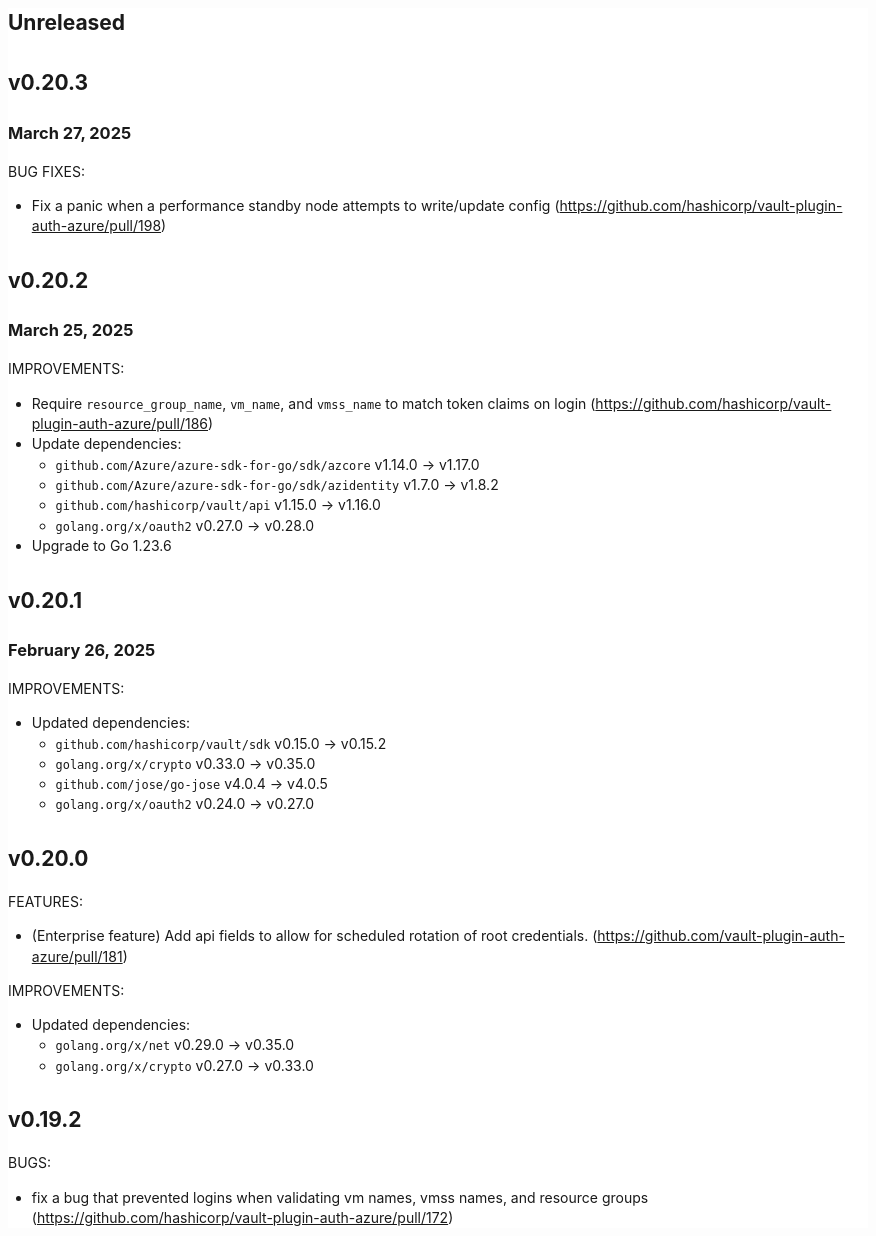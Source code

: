 ## Unreleased

## v0.20.3
### March 27, 2025

BUG FIXES:
* Fix a panic when a performance standby node attempts to write/update config (https://github.com/hashicorp/vault-plugin-auth-azure/pull/198)

## v0.20.2
### March 25, 2025

IMPROVEMENTS:
* Require `resource_group_name`, `vm_name`, and `vmss_name` to match token claims on login (https://github.com/hashicorp/vault-plugin-auth-azure/pull/186)
* Update dependencies:
  * `github.com/Azure/azure-sdk-for-go/sdk/azcore` v1.14.0 -> v1.17.0
  * `github.com/Azure/azure-sdk-for-go/sdk/azidentity` v1.7.0 -> v1.8.2
  * `github.com/hashicorp/vault/api` v1.15.0 -> v1.16.0
  * `golang.org/x/oauth2` v0.27.0 -> v0.28.0
* Upgrade to Go 1.23.6

## v0.20.1
### February 26, 2025

IMPROVEMENTS:
* Updated dependencies:
  * `github.com/hashicorp/vault/sdk` v0.15.0 -> v0.15.2
  * `golang.org/x/crypto` v0.33.0 -> v0.35.0
  * `github.com/jose/go-jose` v4.0.4 -> v4.0.5
  * `golang.org/x/oauth2` v0.24.0 -> v0.27.0

## v0.20.0

FEATURES:
* (Enterprise feature) Add api fields to allow for scheduled rotation of root credentials. (https://github.com/vault-plugin-auth-azure/pull/181)

IMPROVEMENTS:
* Updated dependencies:
  * `golang.org/x/net` v0.29.0 -> v0.35.0
  * `golang.org/x/crypto` v0.27.0 -> v0.33.0

## v0.19.2

BUGS:

* fix a bug that prevented logins when validating vm names, vmss names, and resource groups  (https://github.com/hashicorp/vault-plugin-auth-azure/pull/172)
